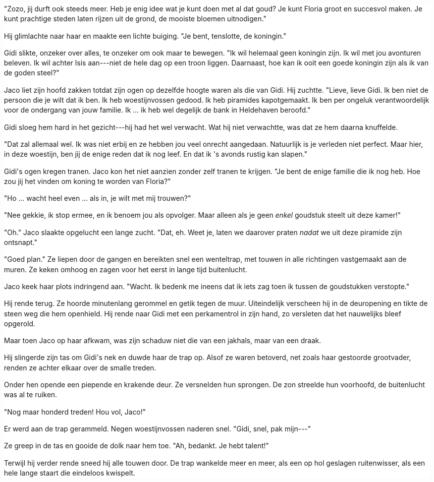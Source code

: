 "Zozo, jij durft ook steeds meer. Heb je enig idee wat je kunt doen met al dat goud? Je kunt Floria groot en succesvol maken. Je kunt prachtige steden laten rijzen uit de grond, de mooiste bloemen uitnodigen."

Hij glimlachte naar haar en maakte een lichte buiging. "Je bent, tenslotte, de koningin."

Gidi slikte, onzeker over alles, te onzeker om ook maar te bewegen. "Ik wil helemaal geen koningin zijn. Ik wil met jou avonturen beleven. Ik wil achter Isis aan---niet de hele dag op een troon liggen. Daarnaast, hoe kan ik ooit een goede koningin zijn als ik van de goden steel?"

Jaco liet zijn hoofd zakken totdat zijn ogen op dezelfde hoogte waren als die van Gidi. Hij zuchtte. "Lieve, lieve Gidi. Ik ben niet de persoon die je wilt dat ik ben. Ik heb woestijnvossen gedood. Ik heb piramides kapotgemaakt. Ik ben per ongeluk verantwoordelijk voor de ondergang van jouw familie. Ik ... ik heb wel degelijk de bank in Heldehaven beroofd."

Gidi sloeg hem hard in het gezicht---hij had het wel verwacht. Wat hij niet verwachtte, was dat ze hem daarna knuffelde.

"Dat zal allemaal wel. Ik was niet erbij en ze hebben jou veel onrecht aangedaan. Natuurlijk is je verleden niet perfect. Maar hier, in deze woestijn, ben jij de enige reden dat ik nog leef. En dat ik 's avonds rustig kan slapen."

Gidi's ogen kregen tranen. Jaco kon het niet aanzien zonder zelf tranen te krijgen. "Je bent de enige familie die ik nog heb. Hoe zou jij het vinden om koning te worden van Floria?"

"Ho ... wacht heel even ... als in, je wilt met mij trouwen?"

"Nee gekkie, ik stop ermee, en ik benoem jou als opvolger. Maar alleen als je geen _enkel_ goudstuk steelt uit deze kamer!"

"Oh." Jaco slaakte opgelucht een lange zucht. "Dat, eh. Weet je, laten we daarover praten *nadat* we uit deze piramide zijn ontsnapt."

"Goed plan." Ze liepen door de gangen en bereikten snel een wenteltrap, met touwen in alle richtingen vastgemaakt aan de muren. Ze keken omhoog en zagen voor het eerst in lange tijd buitenlucht. 

Jaco keek haar plots indringend aan. "Wacht. Ik bedenk me ineens dat ik iets zag toen ik tussen de goudstukken verstopte."

Hij rende terug. Ze hoorde minutenlang gerommel en getik tegen de muur. Uiteindelijk verscheen hij in de deuropening en tikte de steen weg die hem openhield. Hij rende naar Gidi met een perkamentrol in zijn hand, zo versleten dat het nauwelijks bleef opgerold.

Maar toen Jaco op haar afkwam, was zijn schaduw niet die van een jakhals, maar van een draak. 

Hij slingerde zijn tas om Gidi's nek en duwde haar de trap op. Alsof ze waren betoverd, net zoals haar gestoorde grootvader, renden ze achter elkaar over de smalle treden. 

Onder hen opende een piepende en krakende deur. Ze versnelden hun sprongen. De zon streelde hun voorhoofd, de buitenlucht was al te ruiken.

"Nog maar honderd treden! Hou vol, Jaco!"

Er werd aan de trap gerammeld. Negen woestijnvossen naderen snel. "Gidi, snel, pak mijn---"

Ze greep in de tas en gooide de dolk naar hem toe. "Ah, bedankt. Je hebt talent!"

Terwijl hij verder rende sneed hij alle touwen door. De trap wankelde meer en meer, als een op hol geslagen ruitenwisser, als een hele lange staart die eindeloos kwispelt.
